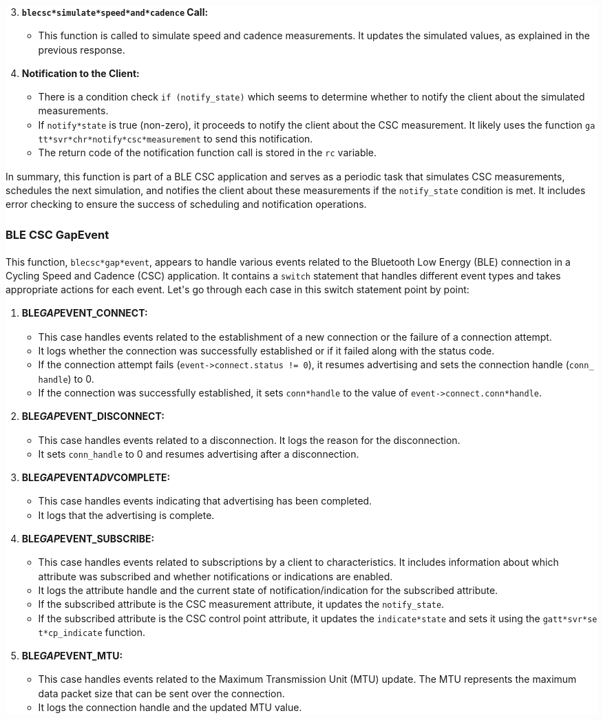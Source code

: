 3. **`blecsc*simulate*speed*and*cadence` Call:**
   - This function is called to simulate speed and cadence measurements. It updates the simulated values, as explained in the previous response.

4. **Notification to the Client:**
   - There is a condition check `if (notify_state)` which seems to determine whether to notify the client about the simulated measurements.
   - If `notify*state` is true (non-zero), it proceeds to notify the client about the CSC measurement. It likely uses the function `gatt*svr*chr*notify*csc*measurement` to send this notification.
   - The return code of the notification function call is stored in the `rc` variable.
   

In summary, this function is part of a BLE CSC application and serves as a periodic task that simulates CSC measurements, schedules the next simulation, and notifies the client about these measurements if the `notify_state` condition is met. It includes error checking to ensure the success of scheduling and notification operations.

### BLE CSC GapEvent

This function, `blecsc*gap*event`, appears to handle various events related to the Bluetooth Low Energy (BLE) connection in a Cycling Speed and Cadence (CSC) application. It contains a `switch` statement that handles different event types and takes appropriate actions for each event. Let's go through each case in this switch statement point by point:

1. **BLE*GAP*EVENT_CONNECT:**
   - This case handles events related to the establishment of a new connection or the failure of a connection attempt.
   - It logs whether the connection was successfully established or if it failed along with the status code.
   - If the connection attempt fails (`event->connect.status != 0`), it resumes advertising and sets the connection handle (`conn_handle`) to 0.
   - If the connection was successfully established, it sets `conn*handle` to the value of `event->connect.conn*handle`.

2. **BLE*GAP*EVENT_DISCONNECT:**
   - This case handles events related to a disconnection. It logs the reason for the disconnection.
   - It sets `conn_handle` to 0 and resumes advertising after a disconnection.

3. **BLE*GAP*EVENT*ADV*COMPLETE:**
   - This case handles events indicating that advertising has been completed.
   - It logs that the advertising is complete.

4. **BLE*GAP*EVENT_SUBSCRIBE:**
   - This case handles events related to subscriptions by a client to characteristics. It includes information about which attribute was subscribed and whether notifications or indications are enabled.
   - It logs the attribute handle and the current state of notification/indication for the subscribed attribute.
   - If the subscribed attribute is the CSC measurement attribute, it updates the `notify_state`.
   - If the subscribed attribute is the CSC control point attribute, it updates the `indicate*state` and sets it using the `gatt*svr*set*cp_indicate` function.

5. **BLE*GAP*EVENT_MTU:**
   - This case handles events related to the Maximum Transmission Unit (MTU) update. The MTU represents the maximum data packet size that can be sent over the connection.
   - It logs the connection handle and the updated MTU value.

